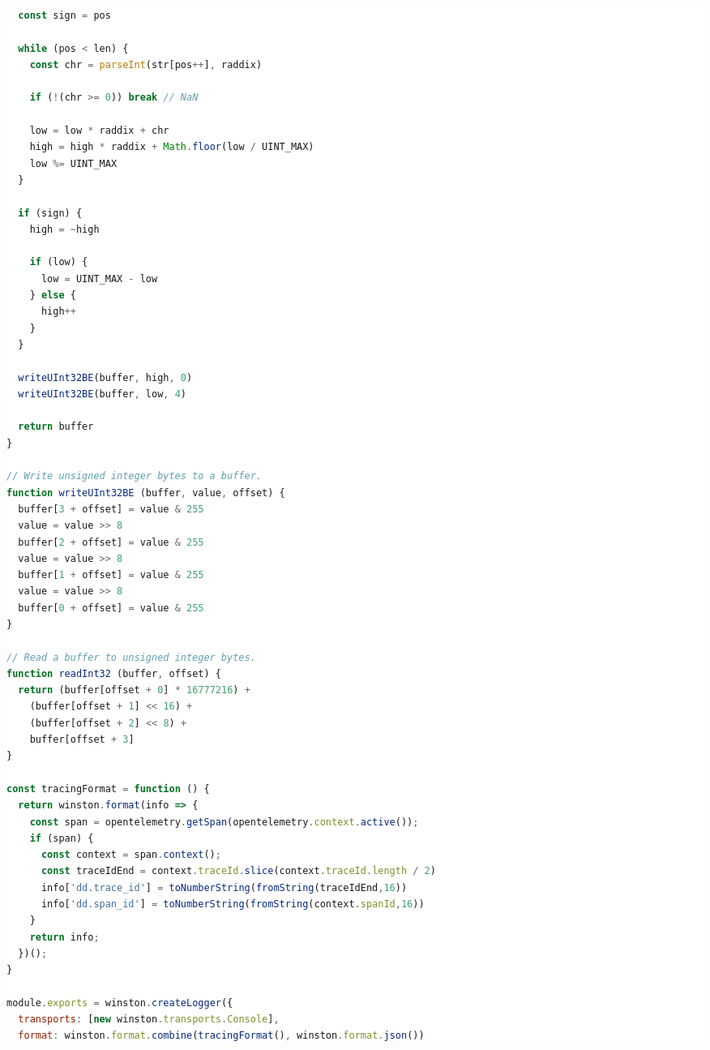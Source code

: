 ```js
  const sign = pos

  while (pos < len) {
    const chr = parseInt(str[pos++], raddix)

    if (!(chr >= 0)) break // NaN

    low = low * raddix + chr
    high = high * raddix + Math.floor(low / UINT_MAX)
    low %= UINT_MAX
  }

  if (sign) {
    high = ~high

    if (low) {
      low = UINT_MAX - low
    } else {
      high++
    }
  }

  writeUInt32BE(buffer, high, 0)
  writeUInt32BE(buffer, low, 4)

  return buffer
}

// Write unsigned integer bytes to a buffer.
function writeUInt32BE (buffer, value, offset) {
  buffer[3 + offset] = value & 255
  value = value >> 8
  buffer[2 + offset] = value & 255
  value = value >> 8
  buffer[1 + offset] = value & 255
  value = value >> 8
  buffer[0 + offset] = value & 255
}

// Read a buffer to unsigned integer bytes.
function readInt32 (buffer, offset) {
  return (buffer[offset + 0] * 16777216) +
    (buffer[offset + 1] << 16) +
    (buffer[offset + 2] << 8) +
    buffer[offset + 3]
}

const tracingFormat = function () {
  return winston.format(info => {
    const span = opentelemetry.getSpan(opentelemetry.context.active());
    if (span) {
      const context = span.context();
      const traceIdEnd = context.traceId.slice(context.traceId.length / 2)
      info['dd.trace_id'] = toNumberString(fromString(traceIdEnd,16))
      info['dd.span_id'] = toNumberString(fromString(context.spanId,16))
    }
    return info;
  })();
}

module.exports = winston.createLogger({
  transports: [new winston.transports.Console],
  format: winston.format.combine(tracingFormat(), winston.format.json())
```

[1]: https://docs.datadoghq.com/tracing/connect_logs_and_traces/
[2]: https://github.com/open-telemetry/opentelemetry-specification/blob/eeef21259a12d61100804eff2e12ba06523821c3/specification/trace/api.md#retrieving-the-traceid-and-spanid
[3]: https://docs.datadoghq.com/api/latest/tracing/#send-traces
[4]: https://www.structlog.org/en/stable/standard-library.html
[5]: https://docs.datadoghq.com/tracing/connect_logs_and_traces/python/#manually-inject-trace-and-span-ids
[6]: https://github.com/DataDog/trace-examples/blob/98626d924f82666de60d6b2d6a65d87eebebdff1/opentelemetry/python-microservice/ddlogging/injection.py#L3
[7]: https://github.com/winstonjs/winston
[8]: https://docs.datadoghq.com/tracing/connect_logs_and_traces/nodejs/#manually-inject-trace-and-span-ids
[9]: https://github.com/DataDog/trace-examples/blob/98626d924f82666de60d6b2d6a65d87eebebdff1/opentelemetry/node-microservice/logger.js#L86
[10]: https://ruby-doc.org/stdlib-3.0.0/libdoc/logger/rdoc/index.html
[11]: https://docs.datadoghq.com/tracing/connect_logs_and_traces/ruby/#manually-inject-trace-and-span-ids
[12]: https://github.com/DataDog/trace-examples/blob/98626d924f82666de60d6b2d6a65d87eebebdff1/opentelemetry/ruby-microservice/app.rb#L21-L35
[13]: https://github.com/open-telemetry/opentelemetry-java-instrumentation/blob/main/docs/logger-mdc-instrumentation.md
[14]: https://docs.spring.io/spring-boot/docs/2.1.18.RELEASE/reference/html/boot-features-logging.html
[15]: https://docs.datadoghq.com/tracing/connect_logs_and_traces/java/?tab=log4j2#manually-inject-trace-and-span-ids
[16]: https://docs.datadoghq.com/tracing/connect_logs_and_traces/php/
[17]: https://docs.datadoghq.com/help/
[18]: https://docs.datadoghq.com/tracing/connect_logs_and_traces/go/
[19]: https://docs.datadoghq.com/tracing/connect_logs_and_traces/dotnet/
